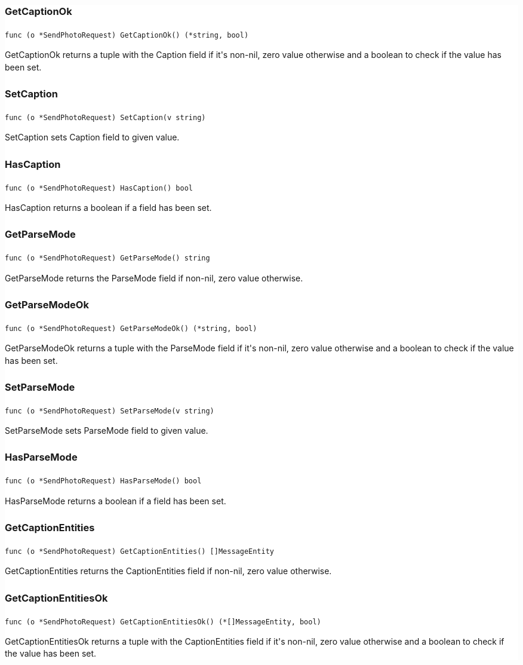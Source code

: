 ### GetCaptionOk

`func (o *SendPhotoRequest) GetCaptionOk() (*string, bool)`

GetCaptionOk returns a tuple with the Caption field if it's non-nil, zero value otherwise
and a boolean to check if the value has been set.

### SetCaption

`func (o *SendPhotoRequest) SetCaption(v string)`

SetCaption sets Caption field to given value.

### HasCaption

`func (o *SendPhotoRequest) HasCaption() bool`

HasCaption returns a boolean if a field has been set.

### GetParseMode

`func (o *SendPhotoRequest) GetParseMode() string`

GetParseMode returns the ParseMode field if non-nil, zero value otherwise.

### GetParseModeOk

`func (o *SendPhotoRequest) GetParseModeOk() (*string, bool)`

GetParseModeOk returns a tuple with the ParseMode field if it's non-nil, zero value otherwise
and a boolean to check if the value has been set.

### SetParseMode

`func (o *SendPhotoRequest) SetParseMode(v string)`

SetParseMode sets ParseMode field to given value.

### HasParseMode

`func (o *SendPhotoRequest) HasParseMode() bool`

HasParseMode returns a boolean if a field has been set.

### GetCaptionEntities

`func (o *SendPhotoRequest) GetCaptionEntities() []MessageEntity`

GetCaptionEntities returns the CaptionEntities field if non-nil, zero value otherwise.

### GetCaptionEntitiesOk

`func (o *SendPhotoRequest) GetCaptionEntitiesOk() (*[]MessageEntity, bool)`

GetCaptionEntitiesOk returns a tuple with the CaptionEntities field if it's non-nil, zero value otherwise
and a boolean to check if the value has been set.
